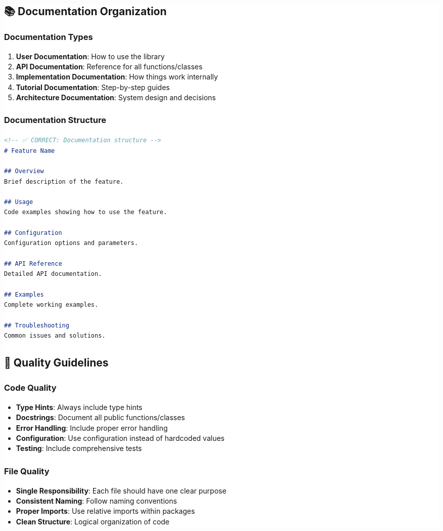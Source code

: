 ## 📚 **Documentation Organization**

### **Documentation Types**

1. **User Documentation**: How to use the library
2. **API Documentation**: Reference for all functions/classes
3. **Implementation Documentation**: How things work internally
4. **Tutorial Documentation**: Step-by-step guides
5. **Architecture Documentation**: System design and decisions

### **Documentation Structure**

```markdown
<!-- ✅ CORRECT: Documentation structure -->
# Feature Name

## Overview
Brief description of the feature.

## Usage
Code examples showing how to use the feature.

## Configuration
Configuration options and parameters.

## API Reference
Detailed API documentation.

## Examples
Complete working examples.

## Troubleshooting
Common issues and solutions.
```

## 🎯 **Quality Guidelines**

### **Code Quality**

- **Type Hints**: Always include type hints
- **Docstrings**: Document all public functions/classes
- **Error Handling**: Include proper error handling
- **Configuration**: Use configuration instead of hardcoded values
- **Testing**: Include comprehensive tests

### **File Quality**

- **Single Responsibility**: Each file should have one clear purpose
- **Consistent Naming**: Follow naming conventions
- **Proper Imports**: Use relative imports within packages
- **Clean Structure**: Logical organization of code
